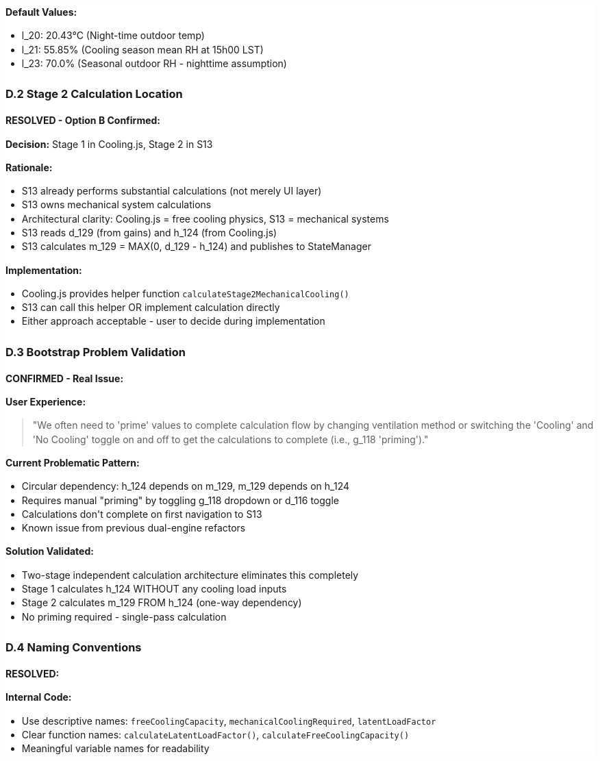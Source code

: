 **Default Values:**

- l_20: 20.43°C (Night-time outdoor temp)
- l_21: 55.85% (Cooling season mean RH at 15h00 LST)
- l_23: 70.0% (Seasonal outdoor RH - nighttime assumption)

### D.2 Stage 2 Calculation Location

**RESOLVED - Option B Confirmed:**

**Decision:** Stage 1 in Cooling.js, Stage 2 in S13

**Rationale:**

- S13 already performs substantial calculations (not merely UI layer)
- S13 owns mechanical system calculations
- Architectural clarity: Cooling.js = free cooling physics, S13 = mechanical systems
- S13 reads d_129 (from gains) and h_124 (from Cooling.js)
- S13 calculates m_129 = MAX(0, d_129 - h_124) and publishes to StateManager

**Implementation:**

- Cooling.js provides helper function `calculateStage2MechanicalCooling()`
- S13 can call this helper OR implement calculation directly
- Either approach acceptable - user to decide during implementation

### D.3 Bootstrap Problem Validation

**CONFIRMED - Real Issue:**

**User Experience:**

> "We often need to 'prime' values to complete calculation flow by changing ventilation method or switching the 'Cooling' and 'No Cooling' toggle on and off to get the calculations to complete (i.e., g_118 'priming')."

**Current Problematic Pattern:**

- Circular dependency: h_124 depends on m_129, m_129 depends on h_124
- Requires manual "priming" by toggling g_118 dropdown or d_116 toggle
- Calculations don't complete on first navigation to S13
- Known issue from previous dual-engine refactors

**Solution Validated:**

- Two-stage independent calculation architecture eliminates this completely
- Stage 1 calculates h_124 WITHOUT any cooling load inputs
- Stage 2 calculates m_129 FROM h_124 (one-way dependency)
- No priming required - single-pass calculation

### D.4 Naming Conventions

**RESOLVED:**

**Internal Code:**

- Use descriptive names: `freeCoolingCapacity`, `mechanicalCoolingRequired`, `latentLoadFactor`
- Clear function names: `calculateLatentLoadFactor()`, `calculateFreeCoolingCapacity()`
- Meaningful variable names for readability
